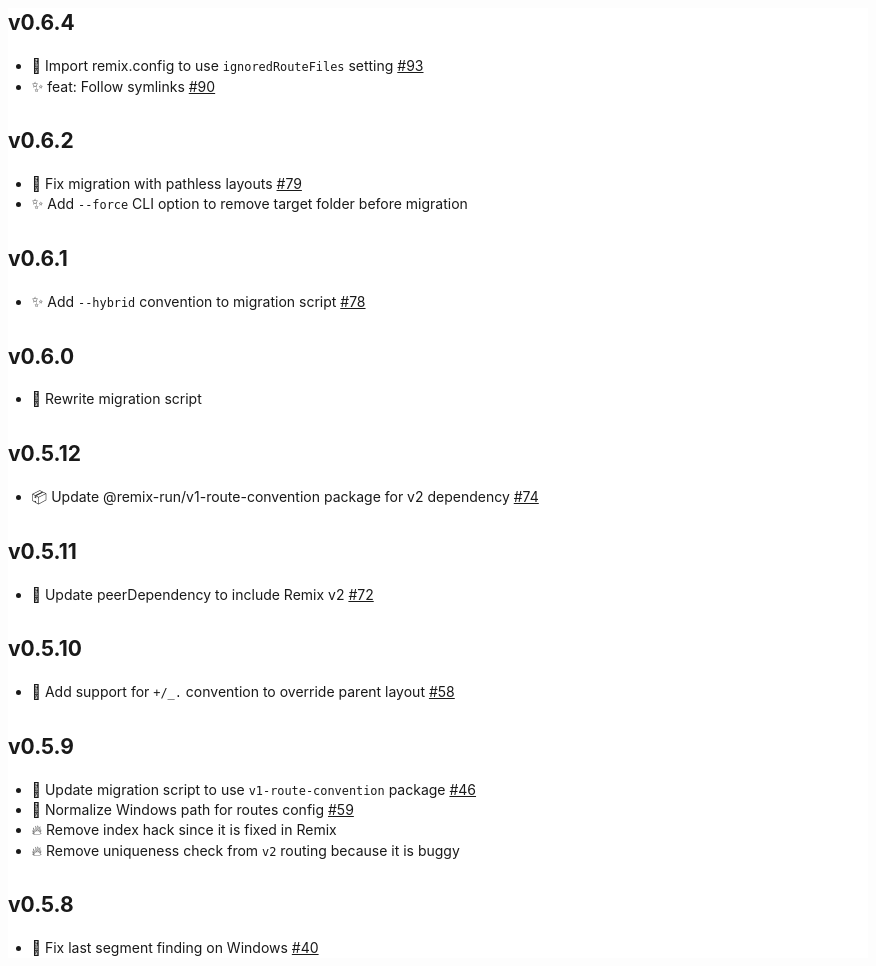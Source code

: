 ## v0.6.4

- 🐛 Import remix.config to use `ignoredRouteFiles` setting [#93](https://github.com/kiliman/remix-flat-routes/issue/93)
- ✨ feat: Follow symlinks [#90](https://github.com/kiliman/remix-flat-routes/pull/90)

## v0.6.2

- 🐛 Fix migration with pathless layouts [#79](https://github.com/kiliman/remix-flat-routes/issue/79)
- ✨ Add `--force` CLI option to remove target folder before migration

## v0.6.1

- ✨ Add `--hybrid` convention to migration script [#78](https://github.com/kiliman/remix-flat-routes/issue/78)

## v0.6.0

- 🔨 Rewrite migration script

## v0.5.12

- 📦 Update @remix-run/v1-route-convention package for v2 dependency [#74](https://github.com/kiliman/remix-flat-routes/issue/74)

## v0.5.11

- 🔨 Update peerDependency to include Remix v2 [#72](https://github.com/kiliman/remix-flat-routes/pull/72)

## v0.5.10

- 🔨 Add support for `+/_.` convention to override parent layout [#58](https://github.com/kiliman/remix-flat-routes/issues/58)

## v0.5.9

- 🔨 Update migration script to use `v1-route-convention` package [#46](https://github.com/kiliman/remix-flat-routes/issues/46)
- 🐛 Normalize Windows path for routes config [#59](https://github.com/kiliman/remix-flat-routes/issues/59)
- 🔥 Remove index hack since it is fixed in Remix
- 🔥 Remove uniqueness check from `v2` routing because it is buggy

## v0.5.8

- 🐛 Fix last segment finding on Windows [#40](https://github.com/kiliman/remix-flat-routes/pull/40)

